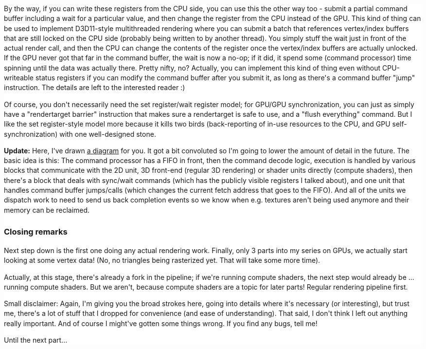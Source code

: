 By the way, if you can write these registers from the CPU side, you can use this the other way too \- submit a partial command buffer including a wait for a particular value, and then change the register from the CPU instead of the GPU. This kind of thing can be used to implement D3D11\-style multithreaded rendering where you can submit a batch that references vertex/index buffers that are still locked on the CPU side \(probably being written to by another thread\). You simply stuff the wait just in front of the actual render call, and then the CPU can change the contents of the register once the vertex/index buffers are actually unlocked. If the GPU never got that far in the command buffer, the wait is now a no\-op; if it did, it spend some \(command processor\) time spinning until the data was actually there. Pretty nifty, no? Actually, you can implement this kind of thing even without CPU\-writeable status registers if you can modify the command buffer after you submit it, as long as there's a command buffer "jump" instruction. The details are left to the interested reader :\)

Of course, you don't necessarily need the set register/wait register model; for GPU/GPU synchronization, you can just as simply have a "rendertarget barrier" instruction that makes sure a rendertarget is safe to use, and a "flush everything" command. But I like the set register\-style model more because it kills two birds \(back\-reporting of in\-use resources to the CPU, and GPU self\-synchronization\) with one well\-designed stone.

**Update:** Here, I've drawn [a diagram](http://www.farbrausch.de/~fg/gpu/command_processor.jpg) for you. It got a bit convoluted so I'm going to lower the amount of detail in the future. The basic idea is this: The command processor has a FIFO in front, then the command decode logic, execution is handled by various blocks that communicate with the 2D unit, 3D front\-end \(regular 3D rendering\) or shader units directly \(compute shaders\), then there's a block that deals with sync/wait commands \(which has the publicly visible registers I talked about\), and one unit that handles command buffer jumps/calls \(which changes the current fetch address that goes to the FIFO\). And all of the units we dispatch work to need to send us back completion events so we know when e.g. textures aren't being used anymore and their memory can be reclaimed.

### Closing remarks

Next step down is the first one doing any actual rendering work. Finally, only 3 parts into my series on GPUs, we actually start looking at some vertex data! \(No, no triangles being rasterized yet. That will take some more time\).

Actually, at this stage, there's already a fork in the pipeline; if we're running compute shaders, the next step would already be ... running compute shaders. But we aren't, because compute shaders are a topic for later parts! Regular rendering pipeline first.

Small disclaimer: Again, I'm giving you the broad strokes here, going into details where it's necessary \(or interesting\), but trust me, there's a lot of stuff that I dropped for convenience \(and ease of understanding\). That said, I don't think I left out anything really important. And of course I might've gotten some things wrong. If you find any bugs, tell me!

Until the next part...